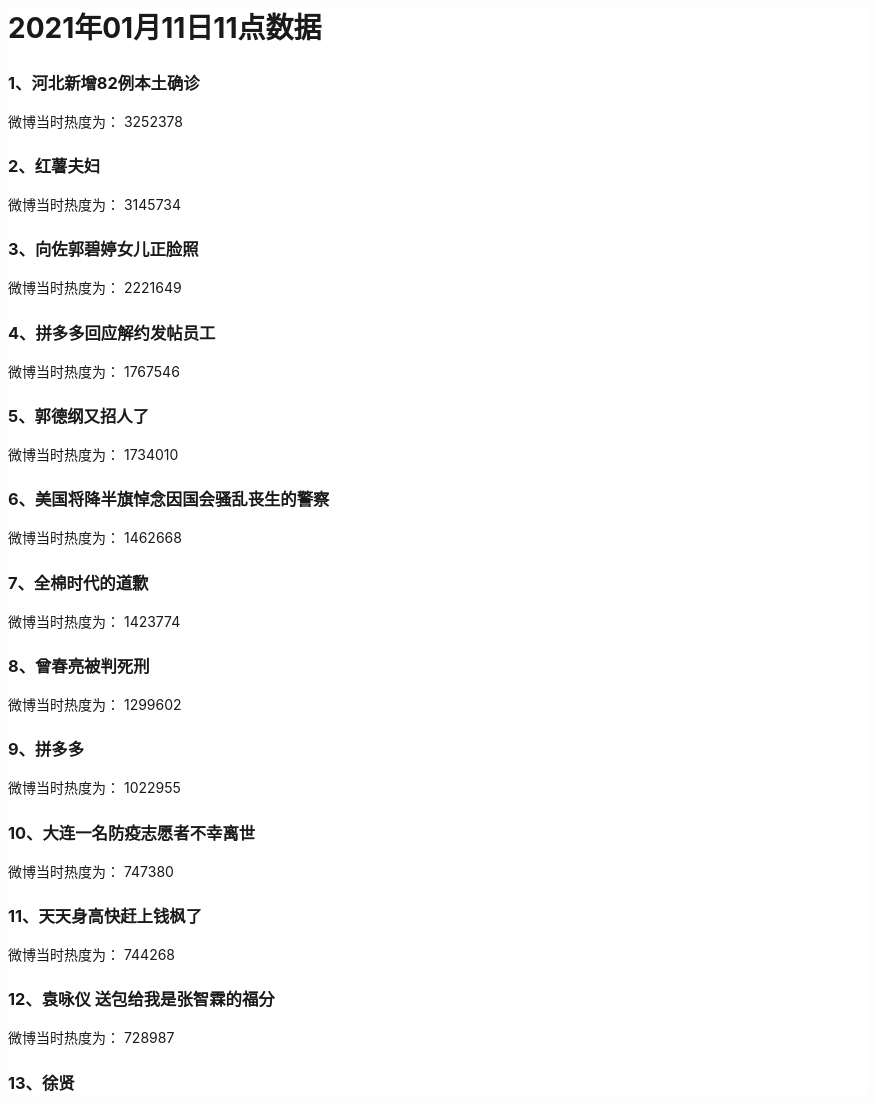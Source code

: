#  2021年01月11日11点数据

### 1、河北新增82例本土确诊

微博当时热度为： 3252378

### 2、红薯夫妇

微博当时热度为： 3145734

### 3、向佐郭碧婷女儿正脸照

微博当时热度为： 2221649

### 4、拼多多回应解约发帖员工

微博当时热度为： 1767546

### 5、郭德纲又招人了

微博当时热度为： 1734010

### 6、美国将降半旗悼念因国会骚乱丧生的警察

微博当时热度为： 1462668

### 7、全棉时代的道歉

微博当时热度为： 1423774

### 8、曾春亮被判死刑

微博当时热度为： 1299602

### 9、拼多多

微博当时热度为： 1022955

### 10、大连一名防疫志愿者不幸离世

微博当时热度为： 747380

### 11、天天身高快赶上钱枫了

微博当时热度为： 744268

### 12、袁咏仪 送包给我是张智霖的福分

微博当时热度为： 728987

### 13、徐贤
